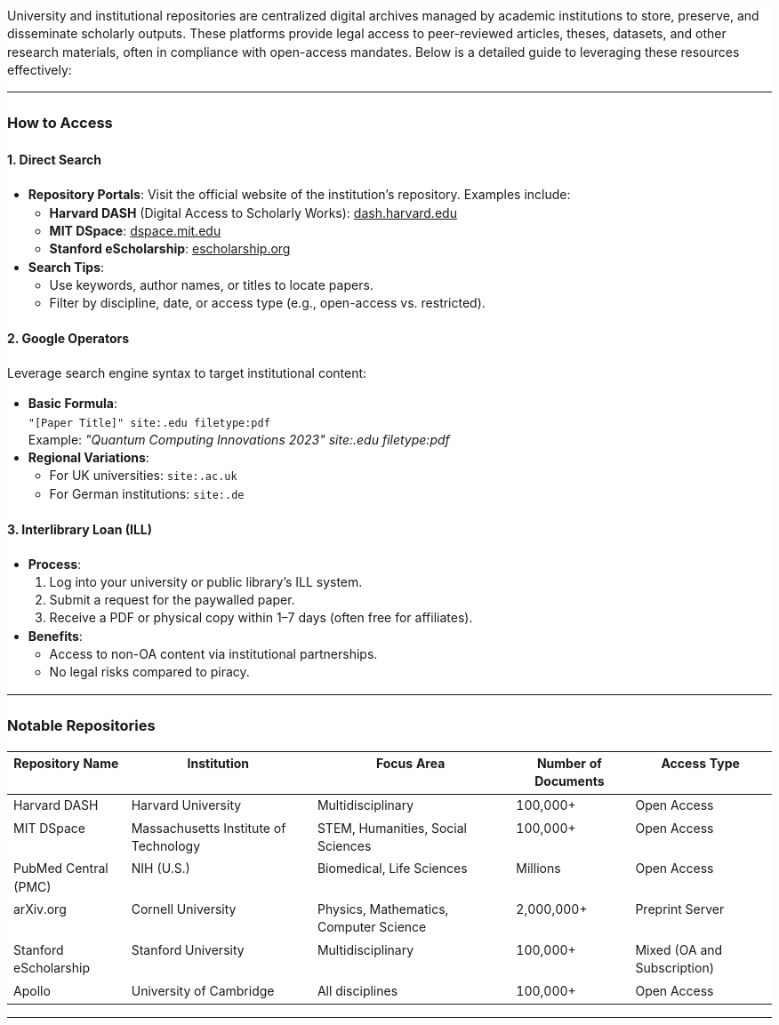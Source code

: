 University and institutional repositories are centralized digital archives managed by academic institutions to store, preserve, and disseminate scholarly outputs. These platforms provide legal access to peer-reviewed articles, theses, datasets, and other research materials, often in compliance with open-access mandates. Below is a detailed guide to leveraging these resources effectively:  

---

### **How to Access**  
#### **1. Direct Search**  
- **Repository Portals**: Visit the official website of the institution’s repository. Examples include:  
  - **Harvard DASH** (Digital Access to Scholarly Works): [dash.harvard.edu](https://dash.harvard.edu)  
  - **MIT DSpace**: [dspace.mit.edu](https://dspace.mit.edu)  
  - **Stanford eScholarship**: [escholarship.org](https://escholarship.org)  
- **Search Tips**:  
  - Use keywords, author names, or titles to locate papers.  
  - Filter by discipline, date, or access type (e.g., open-access vs. restricted).  

#### **2. Google Operators**  
Leverage search engine syntax to target institutional content:  
- **Basic Formula**:  
  `"[Paper Title]" site:.edu filetype:pdf`  
  Example: *"Quantum Computing Innovations 2023" site:.edu filetype:pdf*  
- **Regional Variations**:  
  - For UK universities: `site:.ac.uk`  
  - For German institutions: `site:.de`  

#### **3. Interlibrary Loan (ILL)**  
- **Process**:  
  1. Log into your university or public library’s ILL system.  
  2. Submit a request for the paywalled paper.  
  3. Receive a PDF or physical copy within 1–7 days (often free for affiliates).  
- **Benefits**:  
  - Access to non-OA content via institutional partnerships.  
  - No legal risks compared to piracy.  

---

### **Notable Repositories**  
| **Repository Name**       | **Institution**          | **Focus Area**                          | **Number of Documents** | **Access Type**          |  
|---------------------------|--------------------------|-----------------------------------------|-------------------------|--------------------------|  
| Harvard DASH              | Harvard University       | Multidisciplinary                       | 100,000+               | Open Access              |  
| MIT DSpace                | Massachusetts Institute of Technology | STEM, Humanities, Social Sciences | 100,000+               | Open Access              |  
| PubMed Central (PMC)      | NIH (U.S.)               | Biomedical, Life Sciences               | Millions               | Open Access              |  
| arXiv.org                 | Cornell University       | Physics, Mathematics, Computer Science   | 2,000,000+             | Preprint Server          |  
| Stanford eScholarship     | Stanford University      | Multidisciplinary                       | 100,000+               | Mixed (OA and Subscription) |  
| Apollo                    | University of Cambridge  | All disciplines                         | 100,000+               | Open Access              |  

---